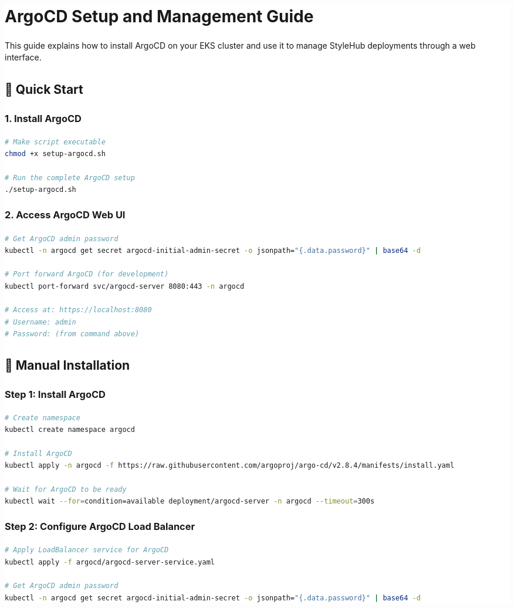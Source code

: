 # ArgoCD Setup and Management Guide

This guide explains how to install ArgoCD on your EKS cluster and use it to manage StyleHub deployments through a web interface.

## 🚀 Quick Start

### 1. Install ArgoCD

```bash
# Make script executable
chmod +x setup-argocd.sh

# Run the complete ArgoCD setup
./setup-argocd.sh
```

### 2. Access ArgoCD Web UI

```bash
# Get ArgoCD admin password
kubectl -n argocd get secret argocd-initial-admin-secret -o jsonpath="{.data.password}" | base64 -d

# Port forward ArgoCD (for development)
kubectl port-forward svc/argocd-server 8080:443 -n argocd

# Access at: https://localhost:8080
# Username: admin
# Password: (from command above)
```

## 🔧 Manual Installation

### Step 1: Install ArgoCD

```bash
# Create namespace
kubectl create namespace argocd

# Install ArgoCD
kubectl apply -n argocd -f https://raw.githubusercontent.com/argoproj/argo-cd/v2.8.4/manifests/install.yaml

# Wait for ArgoCD to be ready
kubectl wait --for=condition=available deployment/argocd-server -n argocd --timeout=300s
```

### Step 2: Configure ArgoCD Load Balancer

```bash
# Apply LoadBalancer service for ArgoCD
kubectl apply -f argocd/argocd-server-service.yaml

# Get ArgoCD admin password
kubectl -n argocd get secret argocd-initial-admin-secret -o jsonpath="{.data.password}" | base64 -d
```
